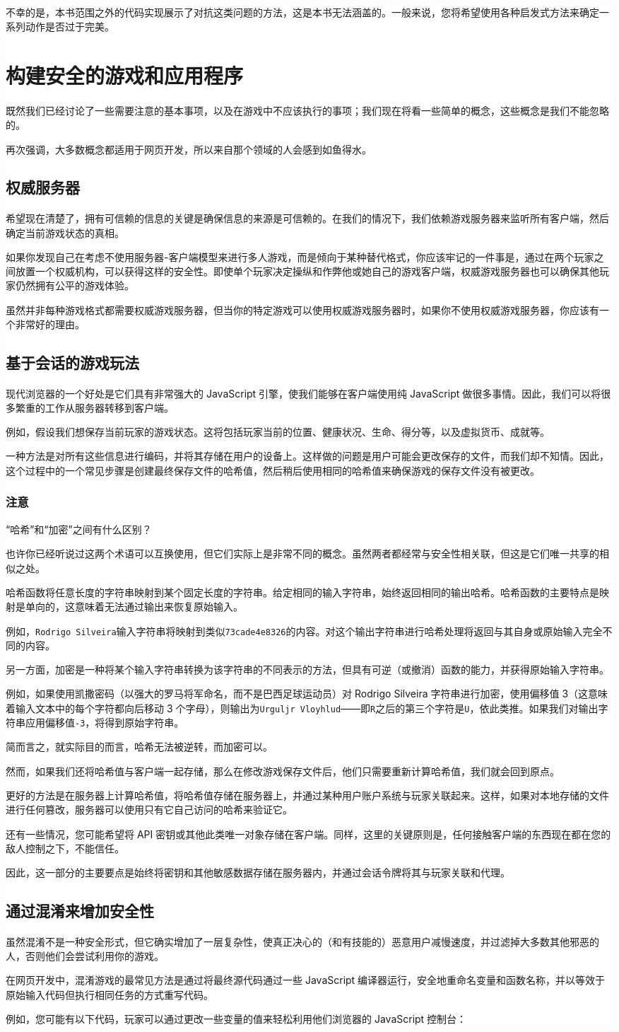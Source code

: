 不幸的是，本书范围之外的代码实现展示了对抗这类问题的方法，这是本书无法涵盖的。一般来说，您将希望使用各种启发式方法来确定一系列动作是否过于完美。

# 构建安全的游戏和应用程序

既然我们已经讨论了一些需要注意的基本事项，以及在游戏中不应该执行的事项；我们现在将看一些简单的概念，这些概念是我们不能忽略的。

再次强调，大多数概念都适用于网页开发，所以来自那个领域的人会感到如鱼得水。

## 权威服务器

希望现在清楚了，拥有可信赖的信息的关键是确保信息的来源是可信赖的。在我们的情况下，我们依赖游戏服务器来监听所有客户端，然后确定当前游戏状态的真相。

如果你发现自己在考虑不使用服务器-客户端模型来进行多人游戏，而是倾向于某种替代格式，你应该牢记的一件事是，通过在两个玩家之间放置一个权威机构，可以获得这样的安全性。即使单个玩家决定操纵和作弊他或她自己的游戏客户端，权威游戏服务器也可以确保其他玩家仍然拥有公平的游戏体验。

虽然并非每种游戏格式都需要权威游戏服务器，但当你的特定游戏可以使用权威游戏服务器时，如果你不使用权威游戏服务器，你应该有一个非常好的理由。

## 基于会话的游戏玩法

现代浏览器的一个好处是它们具有非常强大的 JavaScript 引擎，使我们能够在客户端使用纯 JavaScript 做很多事情。因此，我们可以将很多繁重的工作从服务器转移到客户端。

例如，假设我们想保存当前玩家的游戏状态。这将包括玩家当前的位置、健康状况、生命、得分等，以及虚拟货币、成就等。

一种方法是对所有这些信息进行编码，并将其存储在用户的设备上。这样做的问题是用户可能会更改保存的文件，而我们却不知情。因此，这个过程中的一个常见步骤是创建最终保存文件的哈希值，然后稍后使用相同的哈希值来确保游戏的保存文件没有被更改。

### 注意

“哈希”和“加密”之间有什么区别？

也许你已经听说过这两个术语可以互换使用，但它们实际上是非常不同的概念。虽然两者都经常与安全性相关联，但这是它们唯一共享的相似之处。

哈希函数将任意长度的字符串映射到某个固定长度的字符串。给定相同的输入字符串，始终返回相同的输出哈希。哈希函数的主要特点是映射是单向的，这意味着无法通过输出来恢复原始输入。

例如，`Rodrigo Silveira`输入字符串将映射到类似`73cade4e8326`的内容。对这个输出字符串进行哈希处理将返回与其自身或原始输入完全不同的内容。

另一方面，加密是一种将某个输入字符串转换为该字符串的不同表示的方法，但具有可逆（或撤消）函数的能力，并获得原始输入字符串。

例如，如果使用凯撒密码（以强大的罗马将军命名，而不是巴西足球运动员）对 Rodrigo Silveira 字符串进行加密，使用偏移值 3（这意味着输入文本中的每个字符都向后移动 3 个字母），则输出为`Urguljr Vloyhlud`——即`R`之后的第三个字符是`U`，依此类推。如果我们对输出字符串应用偏移值`-3`，将得到原始字符串。

简而言之，就实际目的而言，哈希无法被逆转，而加密可以。

然而，如果我们还将哈希值与客户端一起存储，那么在修改游戏保存文件后，他们只需要重新计算哈希值，我们就会回到原点。

更好的方法是在服务器上计算哈希值，将哈希值存储在服务器上，并通过某种用户账户系统与玩家关联起来。这样，如果对本地存储的文件进行任何篡改，服务器可以使用只有它自己访问的哈希来验证它。

还有一些情况，您可能希望将 API 密钥或其他此类唯一对象存储在客户端。同样，这里的关键原则是，任何接触客户端的东西现在都在您的敌人控制之下，不能信任。

因此，这一部分的主要要点是始终将密钥和其他敏感数据存储在服务器内，并通过会话令牌将其与玩家关联和代理。

## 通过混淆来增加安全性

虽然混淆不是一种安全形式，但它确实增加了一层复杂性，使真正决心的（和有技能的）恶意用户减慢速度，并过滤掉大多数其他邪恶的人，否则他们会尝试利用你的游戏。

在网页开发中，混淆游戏的最常见方法是通过将最终源代码通过一些 JavaScript 编译器运行，安全地重命名变量和函数名称，并以等效于原始输入代码但执行相同任务的方式重写代码。

例如，您可能有以下代码，玩家可以通过更改一些变量的值来轻松利用他们浏览器的 JavaScript 控制台：
